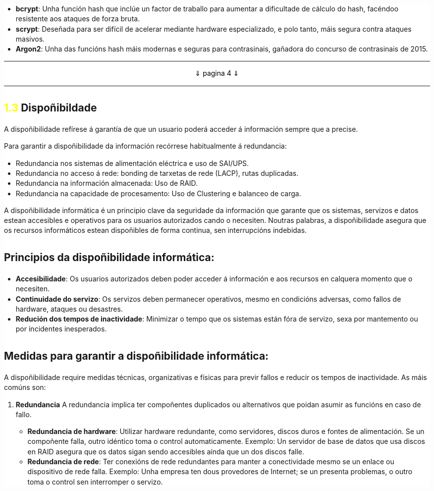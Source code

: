    - **bcrypt**: Unha función hash que inclúe un factor de traballo para aumentar a dificultade de cálculo do hash, facéndoo resistente aos ataques de forza bruta.
   - **scrypt**: Deseñada para ser difícil de acelerar mediante hardware especializado, e polo tanto, máis segura contra ataques masivos.
   - **Argon2**: Unha das funcións hash máis modernas e seguras para contrasinais, gañadora do concurso de contrasinais de 2015.

----------------------------------
<center style="background-color:#FFF;">
 <font color="black" >
  ⇓ pagina 4 ⇓
 </font>
</center>

----------------------------------

## **<font color="yellow">1.3</font> Dispoñibildade**
A dispoñibilidade refírese á garantía de que un usuario poderá acceder á información sempre que a precise.

Para garantir a dispoñibilidade da información recórrese habitualmente á redundancia:

- Redundancia nos sistemas de alimentación eléctrica e uso de SAI/UPS.
- Redundancia no acceso á rede: bonding de tarxetas de rede (LACP), rutas duplicadas.
- Redundancia na información almacenada: Uso de RAID.
- Redundancia na capacidade de procesamento: Uso de Clustering e balanceo de carga.

A dispoñibilidade informática é un principio clave da seguridade da información que garante que os sistemas, servizos e datos estean accesibles e operativos para os usuarios autorizados cando o necesiten. Noutras palabras, a dispoñibilidade asegura que os recursos informáticos estean dispoñibles de forma continua, sen interrupcións indebidas.

## **Principios da dispoñibilidade informática**:
- **Accesibilidade**: Os usuarios autorizados deben poder acceder á información e aos recursos en calquera momento que o necesiten.
- **Continuidade do servizo**: Os servizos deben permanecer operativos, mesmo en condicións adversas, como fallos de hardware, ataques ou desastres.
- **Redución dos tempos de inactividade**: Minimizar o tempo que os sistemas están fóra de servizo, sexa por mantemento ou por incidentes inesperados.

## **Medidas para garantir a dispoñibilidade informática**:
A dispoñibilidade require medidas técnicas, organizativas e físicas para previr fallos e reducir os tempos de inactividade. As máis comúns son:

1. **Redundancia**
A redundancia implica ter compoñentes duplicados ou alternativos que poidan asumir as funcións en caso de fallo.

   - **Redundancia de hardware**: Utilizar hardware redundante, como servidores, discos duros e fontes de alimentación. Se un compoñente falla, outro idéntico toma o control automaticamente.
   Exemplo: Un servidor de base de datos que usa discos en RAID asegura que os datos sigan sendo accesibles aínda que un dos discos falle.
   - **Redundancia de rede**: Ter conexións de rede redundantes para manter a conectividade mesmo se un enlace ou dispositivo de rede falla.
   Exemplo: Unha empresa ten dous provedores de Internet; se un presenta problemas, o outro toma o control sen interromper o servizo.
